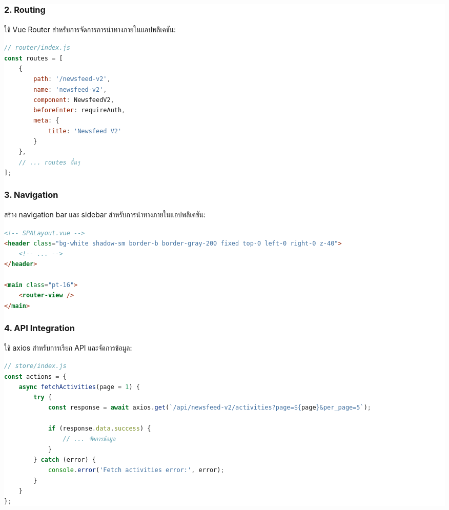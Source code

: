 ### 2. Routing

ใช้ Vue Router สำหรับการจัดการการนำทางภายในแอปพลิเคชัน:

```javascript
// router/index.js
const routes = [
    {
        path: '/newsfeed-v2',
        name: 'newsfeed-v2',
        component: NewsfeedV2,
        beforeEnter: requireAuth,
        meta: {
            title: 'Newsfeed V2'
        }
    },
    // ... routes อื่นๆ
];
```

### 3. Navigation

สร้าง navigation bar และ sidebar สำหรับการนำทางภายในแอปพลิเคชัน:

```html
<!-- SPALayout.vue -->
<header class="bg-white shadow-sm border-b border-gray-200 fixed top-0 left-0 right-0 z-40">
    <!-- ... -->
</header>

<main class="pt-16">
    <router-view />
</main>
```

### 4. API Integration

ใช้ axios สำหรับการเรียก API และจัดการข้อมูล:

```javascript
// store/index.js
const actions = {
    async fetchActivities(page = 1) {
        try {
            const response = await axios.get(`/api/newsfeed-v2/activities?page=${page}&per_page=5`);
            
            if (response.data.success) {
                // ... จัดการข้อมูล
            }
        } catch (error) {
            console.error('Fetch activities error:', error);
        }
    }
};
```
